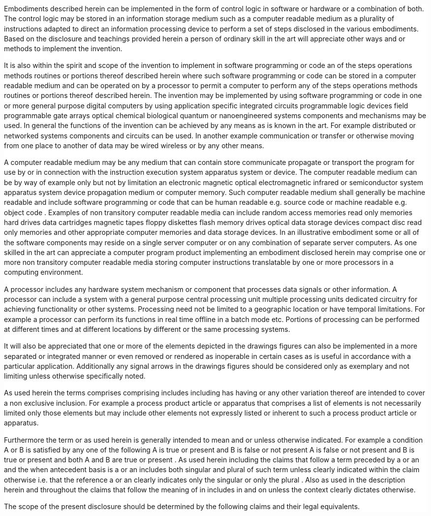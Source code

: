 Embodiments described herein can be implemented in the form of control logic in software or hardware or a combination of both. The control logic may be stored in an information storage medium such as a computer readable medium as a plurality of instructions adapted to direct an information processing device to perform a set of steps disclosed in the various embodiments. Based on the disclosure and teachings provided herein a person of ordinary skill in the art will appreciate other ways and or methods to implement the invention.

It is also within the spirit and scope of the invention to implement in software programming or code an of the steps operations methods routines or portions thereof described herein where such software programming or code can be stored in a computer readable medium and can be operated on by a processor to permit a computer to perform any of the steps operations methods routines or portions thereof described herein. The invention may be implemented by using software programming or code in one or more general purpose digital computers by using application specific integrated circuits programmable logic devices field programmable gate arrays optical chemical biological quantum or nanoengineered systems components and mechanisms may be used. In general the functions of the invention can be achieved by any means as is known in the art. For example distributed or networked systems components and circuits can be used. In another example communication or transfer or otherwise moving from one place to another of data may be wired wireless or by any other means.

A computer readable medium may be any medium that can contain store communicate propagate or transport the program for use by or in connection with the instruction execution system apparatus system or device. The computer readable medium can be by way of example only but not by limitation an electronic magnetic optical electromagnetic infrared or semiconductor system apparatus system device propagation medium or computer memory. Such computer readable medium shall generally be machine readable and include software programming or code that can be human readable e.g. source code or machine readable e.g. object code . Examples of non transitory computer readable media can include random access memories read only memories hard drives data cartridges magnetic tapes floppy diskettes flash memory drives optical data storage devices compact disc read only memories and other appropriate computer memories and data storage devices. In an illustrative embodiment some or all of the software components may reside on a single server computer or on any combination of separate server computers. As one skilled in the art can appreciate a computer program product implementing an embodiment disclosed herein may comprise one or more non transitory computer readable media storing computer instructions translatable by one or more processors in a computing environment.

A processor includes any hardware system mechanism or component that processes data signals or other information. A processor can include a system with a general purpose central processing unit multiple processing units dedicated circuitry for achieving functionality or other systems. Processing need not be limited to a geographic location or have temporal limitations. For example a processor can perform its functions in real time offline in a batch mode etc. Portions of processing can be performed at different times and at different locations by different or the same processing systems.

It will also be appreciated that one or more of the elements depicted in the drawings figures can also be implemented in a more separated or integrated manner or even removed or rendered as inoperable in certain cases as is useful in accordance with a particular application. Additionally any signal arrows in the drawings figures should be considered only as exemplary and not limiting unless otherwise specifically noted.

As used herein the terms comprises comprising includes including has having or any other variation thereof are intended to cover a non exclusive inclusion. For example a process product article or apparatus that comprises a list of elements is not necessarily limited only those elements but may include other elements not expressly listed or inherent to such a process product article or apparatus.

Furthermore the term or as used herein is generally intended to mean and or unless otherwise indicated. For example a condition A or B is satisfied by any one of the following A is true or present and B is false or not present A is false or not present and B is true or present and both A and B are true or present . As used herein including the claims that follow a term preceded by a or an and the when antecedent basis is a or an includes both singular and plural of such term unless clearly indicated within the claim otherwise i.e. that the reference a or an clearly indicates only the singular or only the plural . Also as used in the description herein and throughout the claims that follow the meaning of in includes in and on unless the context clearly dictates otherwise.

The scope of the present disclosure should be determined by the following claims and their legal equivalents.

